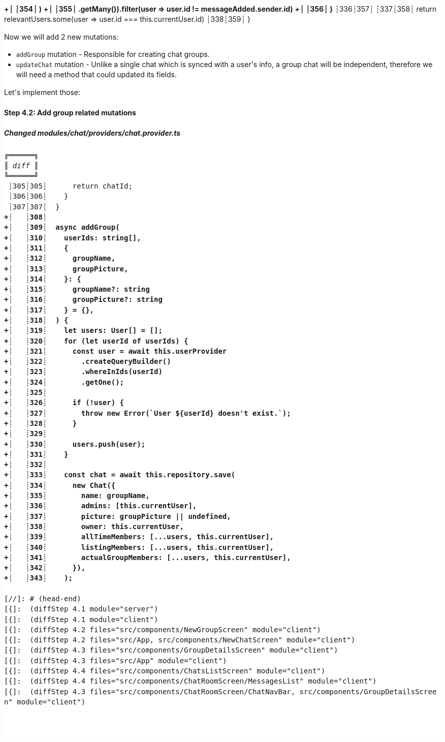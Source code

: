 <b>+┊   ┊354┊        )</b>
<b>+┊   ┊355┊        .getMany()).filter(user &#x3D;&gt; user.id !&#x3D; messageAdded.sender.id)</b>
<b>+┊   ┊356┊    }</b>
 ┊336┊357┊
 ┊337┊358┊    return relevantUsers.some(user &#x3D;&gt; user.id &#x3D;&#x3D;&#x3D; this.currentUser.id)
 ┊338┊359┊  }
</pre>

[}]: #

Now we will add 2 new mutations:

- `addGroup` mutation - Responsible for creating chat groups.
- `updateChat` mutation - Unlike a single chat which is synced with a user's info, a group chat will be independent, therefore we will need a method that could updated its fields.

Let's implement those:

[{]: <helper> (diffStep 4.2 module="server")

#### Step 4.2: Add group related mutations

##### Changed modules&#x2F;chat&#x2F;providers&#x2F;chat.provider.ts
<pre>
<i>╔══════╗</i>
<i>║ diff ║</i>
<i>╚══════╝</i>
 ┊305┊305┊      return chatId;
 ┊306┊306┊    }
 ┊307┊307┊  }
<b>+┊   ┊308┊</b>
<b>+┊   ┊309┊  async addGroup(</b>
<b>+┊   ┊310┊    userIds: string[],</b>
<b>+┊   ┊311┊    {</b>
<b>+┊   ┊312┊      groupName,</b>
<b>+┊   ┊313┊      groupPicture,</b>
<b>+┊   ┊314┊    }: {</b>
<b>+┊   ┊315┊      groupName?: string</b>
<b>+┊   ┊316┊      groupPicture?: string</b>
<b>+┊   ┊317┊    } &#x3D; {},</b>
<b>+┊   ┊318┊  ) {</b>
<b>+┊   ┊319┊    let users: User[] &#x3D; [];</b>
<b>+┊   ┊320┊    for (let userId of userIds) {</b>
<b>+┊   ┊321┊      const user &#x3D; await this.userProvider</b>
<b>+┊   ┊322┊        .createQueryBuilder()</b>
<b>+┊   ┊323┊        .whereInIds(userId)</b>
<b>+┊   ┊324┊        .getOne();</b>
<b>+┊   ┊325┊</b>
<b>+┊   ┊326┊      if (!user) {</b>
<b>+┊   ┊327┊        throw new Error(&#x60;User ${userId} doesn&#x27;t exist.&#x60;);</b>
<b>+┊   ┊328┊      }</b>
<b>+┊   ┊329┊</b>
<b>+┊   ┊330┊      users.push(user);</b>
<b>+┊   ┊331┊    }</b>
<b>+┊   ┊332┊</b>
<b>+┊   ┊333┊    const chat &#x3D; await this.repository.save(</b>
<b>+┊   ┊334┊      new Chat({</b>
<b>+┊   ┊335┊        name: groupName,</b>
<b>+┊   ┊336┊        admins: [this.currentUser],</b>
<b>+┊   ┊337┊        picture: groupPicture || undefined,</b>
<b>+┊   ┊338┊        owner: this.currentUser,</b>
<b>+┊   ┊339┊        allTimeMembers: [...users, this.currentUser],</b>
<b>+┊   ┊340┊        listingMembers: [...users, this.currentUser],</b>
<b>+┊   ┊341┊        actualGroupMembers: [...users, this.currentUser],</b>
<b>+┊   ┊342┊      }),</b>
<b>+┊   ┊343┊    );</b>

[//]: # (head-end)
[{]: <helper> (diffStep 4.1 module="server")
[{]: <helper> (diffStep 4.1 module="client")
[{]: <helper> (diffStep 4.2 files="src/components/NewGroupScreen" module="client")
[{]: <helper> (diffStep 4.2 files="src/App, src/components/NewChatScreen" module="client")
[{]: <helper> (diffStep 4.3 files="src/components/GroupDetailsScreen" module="client")
[{]: <helper> (diffStep 4.3 files="src/App" module="client")
[{]: <helper> (diffStep 4.4 files="src/components/ChatsListScreen" module="client")
[{]: <helper> (diffStep 4.4 files="src/components/ChatRoomScreen/MessagesList" module="client")
[{]: <helper> (diffStep 4.3 files="src/components/ChatRoomScreen/ChatNavBar, src/components/GroupDetailsScreen" module="client")